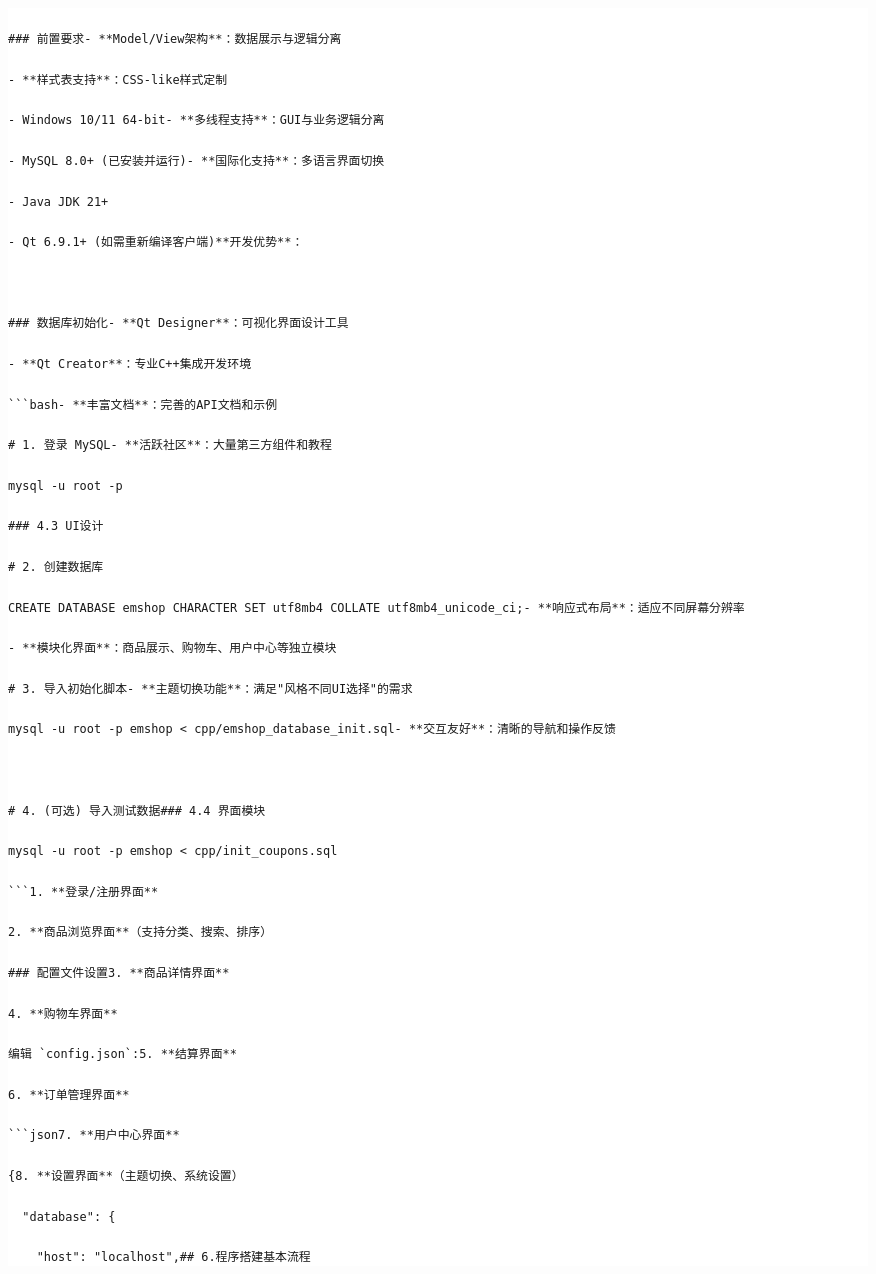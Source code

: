 ```**分层设计体柔性**  

### 前置要求- **Model/View架构**：数据展示与逻辑分离

- **样式表支持**：CSS-like样式定制

- Windows 10/11 64-bit- **多线程支持**：GUI与业务逻辑分离

- MySQL 8.0+ (已安装并运行)- **国际化支持**：多语言界面切换

- Java JDK 21+

- Qt 6.9.1+ (如需重新编译客户端)**开发优势**：



### 数据库初始化- **Qt Designer**：可视化界面设计工具

- **Qt Creator**：专业C++集成开发环境

```bash- **丰富文档**：完善的API文档和示例

# 1. 登录 MySQL- **活跃社区**：大量第三方组件和教程

mysql -u root -p

### 4.3 UI设计

# 2. 创建数据库

CREATE DATABASE emshop CHARACTER SET utf8mb4 COLLATE utf8mb4_unicode_ci;- **响应式布局**：适应不同屏幕分辨率

- **模块化界面**：商品展示、购物车、用户中心等独立模块

# 3. 导入初始化脚本- **主题切换功能**：满足"风格不同UI选择"的需求

mysql -u root -p emshop < cpp/emshop_database_init.sql- **交互友好**：清晰的导航和操作反馈



# 4. (可选) 导入测试数据### 4.4 界面模块

mysql -u root -p emshop < cpp/init_coupons.sql

```1. **登录/注册界面**

2. **商品浏览界面**（支持分类、搜索、排序）

### 配置文件设置3. **商品详情界面**

4. **购物车界面**

编辑 `config.json`:5. **结算界面**

6. **订单管理界面**

```json7. **用户中心界面**

{8. **设置界面**（主题切换、系统设置）

  "database": {

    "host": "localhost",## 6.程序搭建基本流程

```